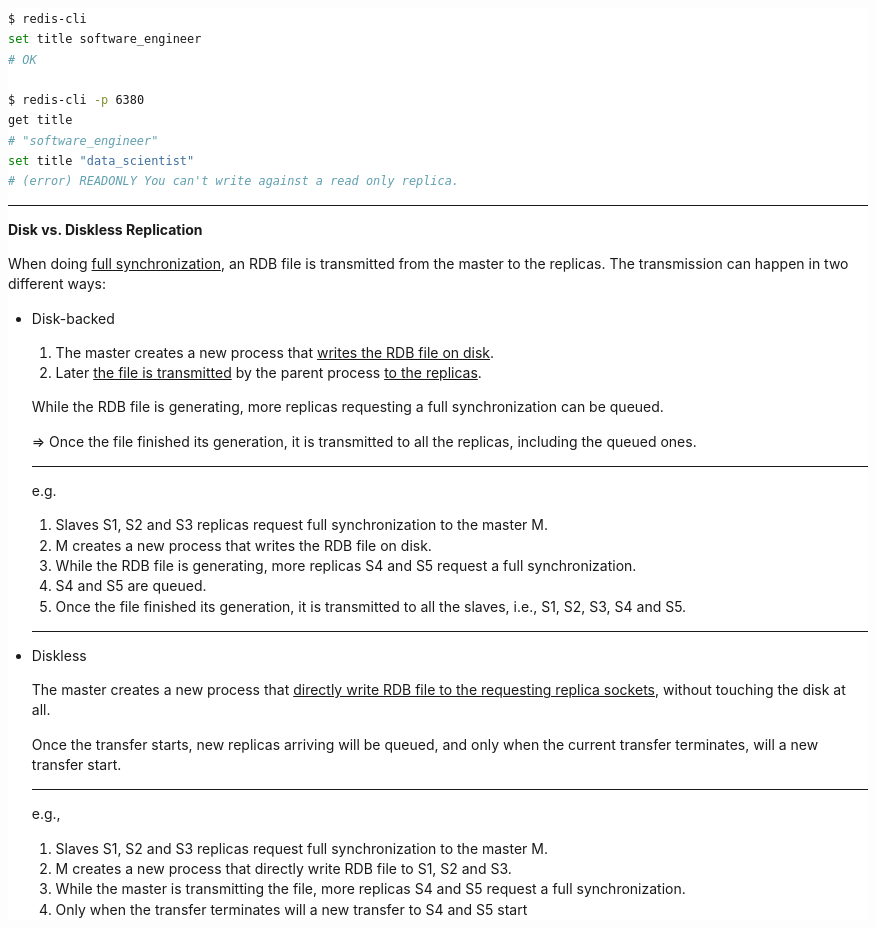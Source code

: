 ```bash
$ redis-cli
set title software_engineer
# OK

$ redis-cli -p 6380
get title
# "software_engineer"
set title "data_scientist"
# (error) READONLY You can't write against a read only replica.
```

***

**Disk vs. Diskless Replication**

When doing <u>full synchronization</u>, an RDB file is transmitted from the master to the replicas. The transmission can happen in two different ways:

* Disk-backed

  1. The master creates a new process that <u>writes the RDB file on disk</u>.
  2. Later <u>the file is transmitted</u> by the parent process <u>to the replicas</u>.

  While the RDB file is generating, more replicas requesting a full synchronization can be queued.

  => Once the file finished its generation, it is transmitted to all the replicas, including the queued ones.

  ***

  e.g.

  1. Slaves S1, S2 and S3 replicas request full synchronization to the master M.
  2. M creates a new process that writes the RDB file on disk.
  3. While the RDB file is generating, more replicas S4 and S5 request a full synchronization.
  4. S4 and S5 are queued.
  5. Once the file finished its generation, it is transmitted to all the slaves, i.e., S1, S2, S3, S4 and S5.

  ***

* Diskless

  The master creates a new process that <u>directly write RDB file to the requesting replica sockets</u>, without touching the disk at all.

  Once the transfer starts, new replicas arriving will be queued, and only when the current transfer terminates, will a new transfer start.

  ***

  e.g.,

  1. Slaves S1, S2 and S3 replicas request full synchronization to the master M.
  2. M creates a new process that directly write RDB file to S1, S2 and S3.
  3. While the master is transmitting the file, more replicas S4 and S5 request a full synchronization.
  4. Only when the transfer terminates will a new transfer to S4 and S5 start
